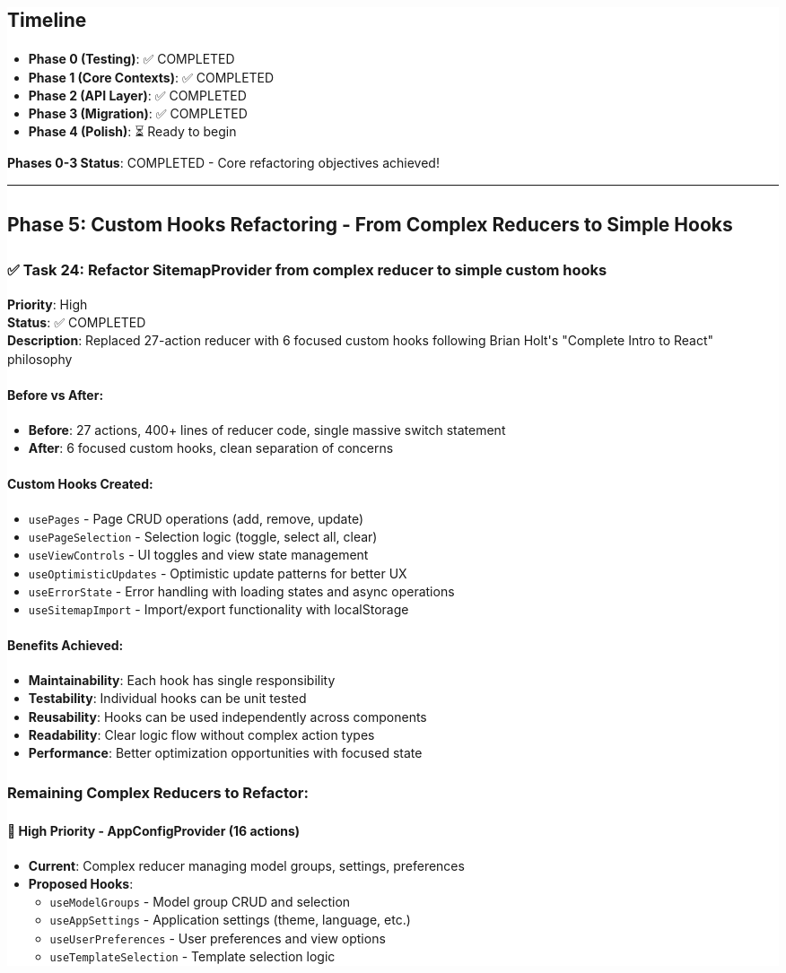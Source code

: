 
## Timeline

- **Phase 0 (Testing)**: ✅ COMPLETED
- **Phase 1 (Core Contexts)**: ✅ COMPLETED  
- **Phase 2 (API Layer)**: ✅ COMPLETED
- **Phase 3 (Migration)**: ✅ COMPLETED
- **Phase 4 (Polish)**: ⏳ Ready to begin

**Phases 0-3 Status**: COMPLETED - Core refactoring objectives achieved!

---

## Phase 5: Custom Hooks Refactoring - From Complex Reducers to Simple Hooks

### ✅ Task 24: Refactor SitemapProvider from complex reducer to simple custom hooks
**Priority**: High  
**Status**: ✅ COMPLETED  
**Description**: Replaced 27-action reducer with 6 focused custom hooks following Brian Holt's "Complete Intro to React" philosophy

#### Before vs After:
- **Before**: 27 actions, 400+ lines of reducer code, single massive switch statement
- **After**: 6 focused custom hooks, clean separation of concerns

#### Custom Hooks Created:
- `usePages` - Page CRUD operations (add, remove, update)
- `usePageSelection` - Selection logic (toggle, select all, clear)  
- `useViewControls` - UI toggles and view state management
- `useOptimisticUpdates` - Optimistic update patterns for better UX
- `useErrorState` - Error handling with loading states and async operations
- `useSitemapImport` - Import/export functionality with localStorage

#### Benefits Achieved:
- **Maintainability**: Each hook has single responsibility
- **Testability**: Individual hooks can be unit tested
- **Reusability**: Hooks can be used independently across components
- **Readability**: Clear logic flow without complex action types
- **Performance**: Better optimization opportunities with focused state

### Remaining Complex Reducers to Refactor:

#### 🔴 High Priority - AppConfigProvider (16 actions)
- **Current**: Complex reducer managing model groups, settings, preferences
- **Proposed Hooks**:
  - `useModelGroups` - Model group CRUD and selection
  - `useAppSettings` - Application settings (theme, language, etc.)
  - `useUserPreferences` - User preferences and view options
  - `useTemplateSelection` - Template selection logic
